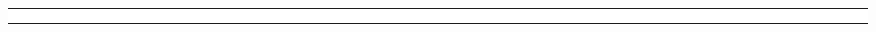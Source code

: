 ----------
----------

[/us/courts/scotus/usReporter/407/25]: https://publicdocs.github.io/go/links?ns=uslm-x&ref=%2Fus%2Fcourts%2Fscotus%2FusReporter%2F407%2F25
[/us/courts/scotus/usReporter/372/335]: https://publicdocs.github.io/go/links?ns=uslm-x&ref=%2Fus%2Fcourts%2Fscotus%2FusReporter%2F372%2F335
[/us/courts/scotus/usReporter/391/145]: https://publicdocs.github.io/go/links?ns=uslm-x&ref=%2Fus%2Fcourts%2Fscotus%2FusReporter%2F391%2F145
[/us/courts/scotus/usReporter/401/908]: https://publicdocs.github.io/go/links?ns=uslm-x&ref=%2Fus%2Fcourts%2Fscotus%2FusReporter%2F401%2F908
[/us/courts/scotus/usReporter/388/14]: https://publicdocs.github.io/go/links?ns=uslm-x&ref=%2Fus%2Fcourts%2Fscotus%2FusReporter%2F388%2F14
[/us/courts/scotus/usReporter/386/213]: https://publicdocs.github.io/go/links?ns=uslm-x&ref=%2Fus%2Fcourts%2Fscotus%2FusReporter%2F386%2F213
[/us/courts/scotus/usReporter/380/400]: https://publicdocs.github.io/go/links?ns=uslm-x&ref=%2Fus%2Fcourts%2Fscotus%2FusReporter%2F380%2F400
[/us/courts/scotus/usReporter/372/335]: https://publicdocs.github.io/go/links?ns=uslm-x&ref=%2Fus%2Fcourts%2Fscotus%2FusReporter%2F372%2F335
[/us/courts/scotus/usReporter/333/257]: https://publicdocs.github.io/go/links?ns=uslm-x&ref=%2Fus%2Fcourts%2Fscotus%2FusReporter%2F333%2F257
[/us/courts/scotus/usReporter/300/617]: https://publicdocs.github.io/go/links?ns=uslm-x&ref=%2Fus%2Fcourts%2Fscotus%2FusReporter%2F300%2F617
[/us/courts/scotus/usReporter/399/66]: https://publicdocs.github.io/go/links?ns=uslm-x&ref=%2Fus%2Fcourts%2Fscotus%2FusReporter%2F399%2F66
[/us/courts/scotus/usReporter/287/45]: https://publicdocs.github.io/go/links?ns=uslm-x&ref=%2Fus%2Fcourts%2Fscotus%2FusReporter%2F287%2F45
[/us/courts/scotus/usReporter/316/455]: https://publicdocs.github.io/go/links?ns=uslm-x&ref=%2Fus%2Fcourts%2Fscotus%2FusReporter%2F316%2F455
[/us/courts/scotus/usReporter/392/514]: https://publicdocs.github.io/go/links?ns=uslm-x&ref=%2Fus%2Fcourts%2Fscotus%2FusReporter%2F392%2F514
[/us/courts/scotus/usReporter/362/199]: https://publicdocs.github.io/go/links?ns=uslm-x&ref=%2Fus%2Fcourts%2Fscotus%2FusReporter%2F362%2F199
[/us/courts/scotus/usReporter/382/87]: https://publicdocs.github.io/go/links?ns=uslm-x&ref=%2Fus%2Fcourts%2Fscotus%2FusReporter%2F382%2F87
[/us/courts/scotus/usReporter/405/156]: https://publicdocs.github.io/go/links?ns=uslm-x&ref=%2Fus%2Fcourts%2Fscotus%2FusReporter%2F405%2F156
[/us/courts/scotus/usReporter/387/1]: https://publicdocs.github.io/go/links?ns=uslm-x&ref=%2Fus%2Fcourts%2Fscotus%2FusReporter%2F387%2F1
[/us/courts/scotus/usReporter/304/458]: https://publicdocs.github.io/go/links?ns=uslm-x&ref=%2Fus%2Fcourts%2Fscotus%2FusReporter%2F304%2F458
[/us/usc/t18/s1]: https://publicdocs.github.io/go/links?ns=uslm&ref=%2Fus%2Fusc%2Ft18%2Fs1
[/us/usc/t18/s3006]: https://publicdocs.github.io/go/links?ns=uslm&ref=%2Fus%2Fusc%2Ft18%2Fs3006
[/us/usc/t18/s3006]: https://publicdocs.github.io/go/links?ns=uslm&ref=%2Fus%2Fusc%2Ft18%2Fs3006
[/us/courts/scotus/usReporter/287/45]: https://publicdocs.github.io/go/links?ns=uslm-x&ref=%2Fus%2Fcourts%2Fscotus%2FusReporter%2F287%2F45
[/us/courts/scotus/usReporter/372/335]: https://publicdocs.github.io/go/links?ns=uslm-x&ref=%2Fus%2Fcourts%2Fscotus%2FusReporter%2F372%2F335
[/us/courts/scotus/usReporter/372/335]: https://publicdocs.github.io/go/links?ns=uslm-x&ref=%2Fus%2Fcourts%2Fscotus%2FusReporter%2F372%2F335
[/us/courts/scotus/usReporter/391/145]: https://publicdocs.github.io/go/links?ns=uslm-x&ref=%2Fus%2Fcourts%2Fscotus%2FusReporter%2F391%2F145
[/us/courts/scotus/usReporter/399/66]: https://publicdocs.github.io/go/links?ns=uslm-x&ref=%2Fus%2Fcourts%2Fscotus%2FusReporter%2F399%2F66
[/us/courts/scotus/usReporter/300/617]: https://publicdocs.github.io/go/links?ns=uslm-x&ref=%2Fus%2Fcourts%2Fscotus%2FusReporter%2F300%2F617
[/us/courts/scotus/usReporter/402/535]: https://publicdocs.github.io/go/links?ns=uslm-x&ref=%2Fus%2Fcourts%2Fscotus%2FusReporter%2F402%2F535
[/us/courts/scotus/usReporter/316/455]: https://publicdocs.github.io/go/links?ns=uslm-x&ref=%2Fus%2Fcourts%2Fscotus%2FusReporter%2F316%2F455
[/us/courts/scotus/usReporter/333/640]: https://publicdocs.github.io/go/links?ns=uslm-x&ref=%2Fus%2Fcourts%2Fscotus%2FusReporter%2F333%2F640
[/us/courts/scotus/usReporter/387/1]: https://publicdocs.github.io/go/links?ns=uslm-x&ref=%2Fus%2Fcourts%2Fscotus%2FusReporter%2F387%2F1
[/us/courts/scotus/usReporter/389/128]: https://publicdocs.github.io/go/links?ns=uslm-x&ref=%2Fus%2Fcourts%2Fscotus%2FusReporter%2F389%2F128
[/us/courts/scotus/usReporter/389/109]: https://publicdocs.github.io/go/links?ns=uslm-x&ref=%2Fus%2Fcourts%2Fscotus%2FusReporter%2F389%2F109
[/us/courts/scotus/usReporter/405/473]: https://publicdocs.github.io/go/links?ns=uslm-x&ref=%2Fus%2Fcourts%2Fscotus%2FusReporter%2F405%2F473
[/us/courts/scotus/usReporter/399/66]: https://publicdocs.github.io/go/links?ns=uslm-x&ref=%2Fus%2Fcourts%2Fscotus%2FusReporter%2F399%2F66
[/us/usc/t18/s1]: https://publicdocs.github.io/go/links?ns=uslm&ref=%2Fus%2Fusc%2Ft18%2Fs1
[/us/courts/scotus/usReporter/287/45]: https://publicdocs.github.io/go/links?ns=uslm-x&ref=%2Fus%2Fcourts%2Fscotus%2FusReporter%2F287%2F45
[/us/courts/scotus/usReporter/391/145]: https://publicdocs.github.io/go/links?ns=uslm-x&ref=%2Fus%2Fcourts%2Fscotus%2FusReporter%2F391%2F145
[/us/courts/scotus/usReporter/375/2]: https://publicdocs.github.io/go/links?ns=uslm-x&ref=%2Fus%2Fcourts%2Fscotus%2FusReporter%2F375%2F2
[/us/courts/scotus/usReporter/392/631]: https://publicdocs.github.io/go/links?ns=uslm-x&ref=%2Fus%2Fcourts%2Fscotus%2FusReporter%2F392%2F631
[/us/courts/scotus/usReporter/127/540]: https://publicdocs.github.io/go/links?ns=uslm-x&ref=%2Fus%2Fcourts%2Fscotus%2FusReporter%2F127%2F540
[/us/courts/scotus/usReporter/395/711]: https://publicdocs.github.io/go/links?ns=uslm-x&ref=%2Fus%2Fcourts%2Fscotus%2FusReporter%2F395%2F711

[/us/courts/scotus/usReporter/401/395]: https://publicdocs.github.io/go/links?ns=uslm-x&ref=%2Fus%2Fcourts%2Fscotus%2FusReporter%2F401%2F395
[/us/courts/scotus/usReporter/397/948]: https://publicdocs.github.io/go/links?ns=uslm-x&ref=%2Fus%2Fcourts%2Fscotus%2FusReporter%2F397%2F948
[/us/courts/scotus/usReporter/351/12]: https://publicdocs.github.io/go/links?ns=uslm-x&ref=%2Fus%2Fcourts%2Fscotus%2FusReporter%2F351%2F12
[/us/courts/scotus/usReporter/372/353]: https://publicdocs.github.io/go/links?ns=uslm-x&ref=%2Fus%2Fcourts%2Fscotus%2FusReporter%2F372%2F353
[/us/courts/scotus/usReporter/404/189]: https://publicdocs.github.io/go/links?ns=uslm-x&ref=%2Fus%2Fcourts%2Fscotus%2FusReporter%2F404%2F189
[/us/courts/scotus/usReporter/368/52]: https://publicdocs.github.io/go/links?ns=uslm-x&ref=%2Fus%2Fcourts%2Fscotus%2FusReporter%2F368%2F52
[/us/courts/scotus/usReporter/373/59]: https://publicdocs.github.io/go/links?ns=uslm-x&ref=%2Fus%2Fcourts%2Fscotus%2FusReporter%2F373%2F59